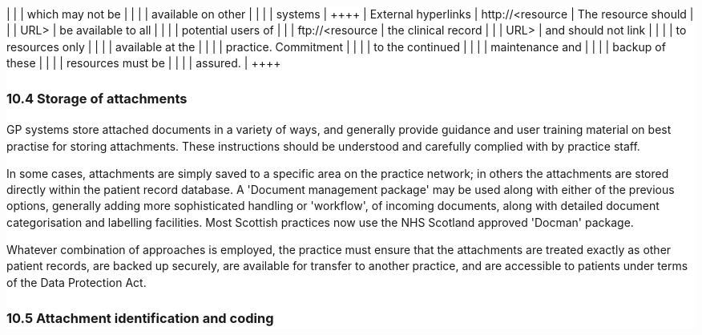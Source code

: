 |                       |                       | which may not be      |
|                       |                       | available on other    |
|                       |                       | systems               |
++++
| External hyperlinks   | http://\<resource     | The resource should   |
|                       | URL\>                 | be available to all   |
|                       |                       | potential users of    |
|                       | ftp://\<resource      | the clinical record   |
|                       | URL\>                 | and should not link   |
|                       |                       | to resources only     |
|                       |                       | available at the      |
|                       |                       | practice. Commitment  |
|                       |                       | to the continued      |
|                       |                       | maintenance and       |
|                       |                       | backup of these       |
|                       |                       | resources must be     |
|                       |                       | assured.              |
++++

### 10.4 Storage of attachments

GP systems store attached documents in a variety of ways, and generally
provide guidance and user training material on best practise for storing
attachments. These instructions should be understood and carefully
complied with by practice staff.

In some cases, attachments are simply saved to a specific area on the
practice network; in others the attachments are stored directly within
the patient record database. A 'Document management package' may be used
along with either of the previous options, generally adding more
sophisticated handling or 'workflow', of incoming documents, along with
detailed document categorisation and labelling facilities. Most Scottish
practices now use the NHS Scotland approved 'Docman' package.

Whatever combination of approaches is employed, the practice must ensure
that the attachments are treated exactly as other patient records, are
backed up securely, are available for transfer to another practice, and
are accessible to patients under terms of the Data Protection Act.

### 10.5 Attachment identification and coding 
